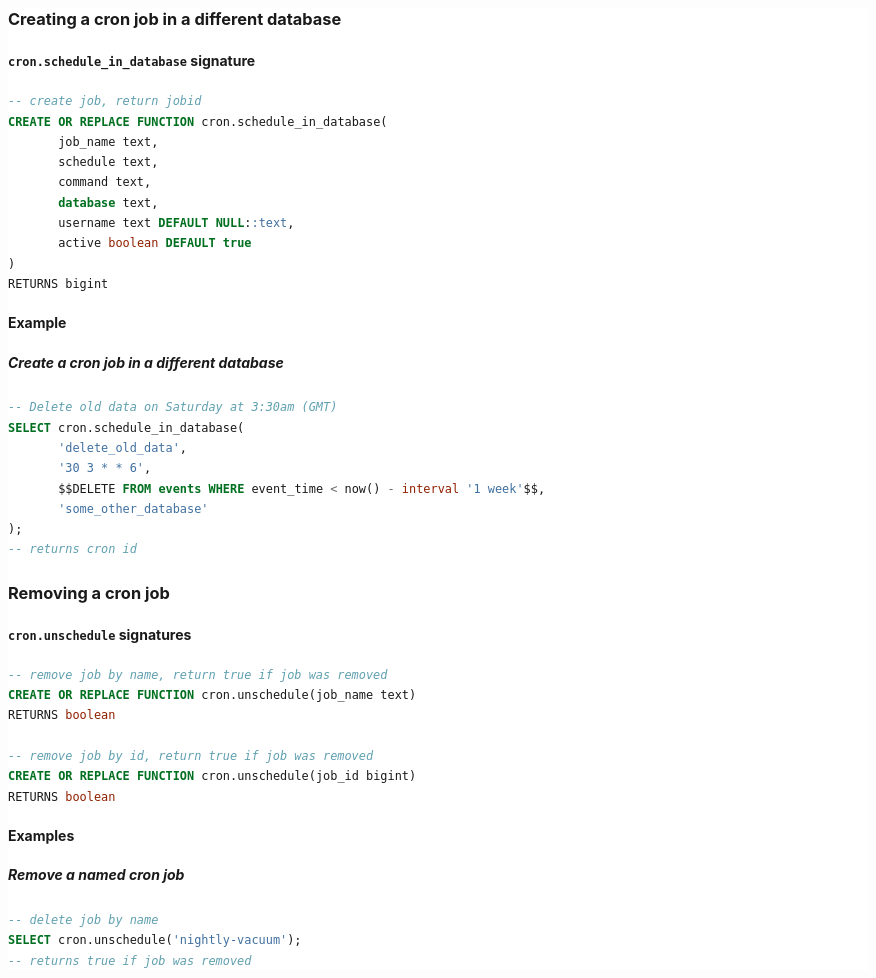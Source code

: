 ### Creating a cron job in a different database

#### `cron.schedule_in_database` signature
```sql
-- create job, return jobid
CREATE OR REPLACE FUNCTION cron.schedule_in_database(
       job_name text, 
       schedule text, 
       command text, 
       database text, 
       username text DEFAULT NULL::text, 
       active boolean DEFAULT true
)
RETURNS bigint
```

#### Example

##### Create a cron job in a different database

```sql
-- Delete old data on Saturday at 3:30am (GMT)
SELECT cron.schedule_in_database(
       'delete_old_data', 
       '30 3 * * 6', 
       $$DELETE FROM events WHERE event_time < now() - interval '1 week'$$,
       'some_other_database'
);
-- returns cron id
```

### Removing a cron job

#### `cron.unschedule` signatures
```sql
-- remove job by name, return true if job was removed
CREATE OR REPLACE FUNCTION cron.unschedule(job_name text)
RETURNS boolean

-- remove job by id, return true if job was removed
CREATE OR REPLACE FUNCTION cron.unschedule(job_id bigint)
RETURNS boolean
```

#### Examples

##### Remove a named cron job

```sql
-- delete job by name
SELECT cron.unschedule('nightly-vacuum');
-- returns true if job was removed
```
